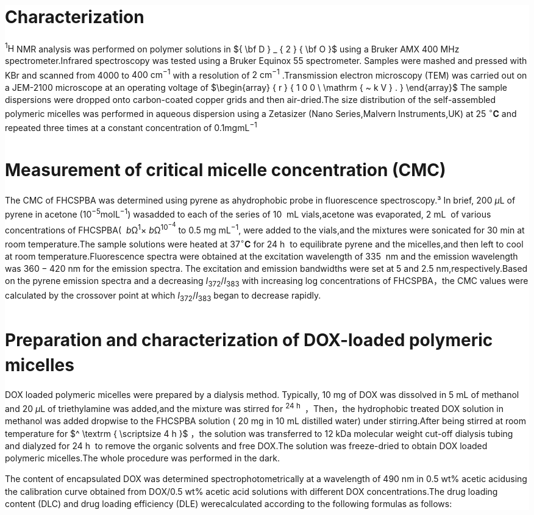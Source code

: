 # Characterization

$\mathrm { ^ 1 H }$ NMR analysis was performed on polymer solutions in ${ \bf D } _ { 2 } { \bf O }$ using a Bruker AMX $4 0 0 ~ \mathrm { { M H z } }$ spectrometer.Infrared spectroscopy was tested using a Bruker Equinox 55 spectrometer. Samples were mashed and pressed with KBr and scanned from 4000 to $4 0 0 ~ \mathrm { c m } ^ { - 1 }$ with a resolution of $2 ~ \mathrm { c m } ^ { - 1 }$ .Transmission electron microscopy (TEM) was carried out on a JEM-2100 microscope at an operating voltage of $\begin{array} { r } { 1 0 0 \ \mathrm { ~ k V } . } \end{array}$ The sample dispersions were dropped onto carbon-coated copper grids and then air-dried.The size distribution of the self-assembled polymeric micelles was performed in aqueous dispersion using a Zetasizer (Nano Series,Malvern Instruments,UK) at $2 5 ~ ^ { \circ } \mathbf { C }$ and repeated three times at a constant concentration of $0 . 1 \mathrm { m g } \mathrm { m L } ^ { - 1 }$

# Measurement of critical micelle concentration (CMC)

The CMC of FHCSPBA was determined using pyrene as ahydrophobic probe in fluorescence spectroscopy.³ In brief, $2 0 0 ~ \mu \mathrm { L }$ of pyrene in acetone $\left( 1 0 ^ { - 5 } \mathrm { m o l } \mathrm { L } ^ { - 1 } \right)$ wasadded to each of the series of $1 0 \ \mathrm { \ m L }$ vials,acetone was evaporated, $2 { \mathrm { ~ m L ~ } }$ of various concentrations of FHCSPBA( $\ b { \mathrm { \Omega } } ^ { 1 } \times \ b { \mathrm { \Omega } } ^ { 1 0 ^ { - 4 } }$ to $0 . 5 ~ \mathrm { m g ~ m L ^ { - 1 } } ,$ were added to the vials,and the mixtures were sonicated for 30 min at room temperature.The sample solutions were heated at $3 7 ^ { \circ } \mathbf { C }$ for $2 4 \mathrm { ~ h ~ }$ to equilibrate pyrene and the micelles,and then left to cool at room temperature.Fluorescence spectra were obtained at the excitation wavelength of $3 3 5 ~ \mathrm { \ n m }$ and the emission wavelength was $3 6 0 { - } 4 2 0 ~ \mathrm { n m }$ for the emission spectra. The excitation and emission bandwidths were set at 5 and 2.5 nm,respectively.Based on the pyrene emission spectra and a decreasing $I _ { 3 7 2 } / I _ { 3 8 3 }$ with increasing log concentrations of FHCSPBA，the CMC values were calculated by the crossover point at which $I _ { 3 7 2 } / I _ { 3 8 3 }$ began to decrease rapidly.

# Preparation and characterization of DOX-loaded polymeric micelles

DOX loaded polymeric micelles were prepared by a dialysis method. Typically, $1 0 \ \mathrm { m g }$ of DOX was dissolved in $5 \ \mathrm { m L }$ of methanol and $2 0 ~ \mu \mathrm { L }$ of triethylamine was added,and the mixture was stirred for $^ { 2 4 \mathrm { ~ h ~ } }$ ，Then，the hydrophobic treated DOX solution in methanol was added dropwise to the FHCSPBA solution ( $\mathrm { 2 0 ~ m g }$ in $1 0 ~ \mathrm { m L }$ distilled water) under stirring.After being stirred at room temperature for $^ \textrm { \scriptsize 4 h }$ ，the solution was transferred to $1 2 \mathrm { \ k D a }$ molecular weight cut-off dialysis tubing and dialyzed for $2 4 \mathrm { ~ h ~ }$ to remove the organic solvents and free DOX.The solution was freeze-dried to obtain DOX loaded polymeric micelles.The whole procedure was performed in the dark.

The content of encapsulated DOX was determined spectrophotometrically at a wavelength of $4 9 0 \ \mathrm { n m }$ in $0 . 5 \ \mathrm { w t \% }$ acetic acidusing the calibration curve obtained from $\mathrm { D O X } / 0 . 5 ~ \mathrm { w t \% }$ acetic acid solutions with different DOX concentrations.The drug loading content (DLC) and drug loading efficiency (DLE) werecalculated according to the following formulas as follows:
